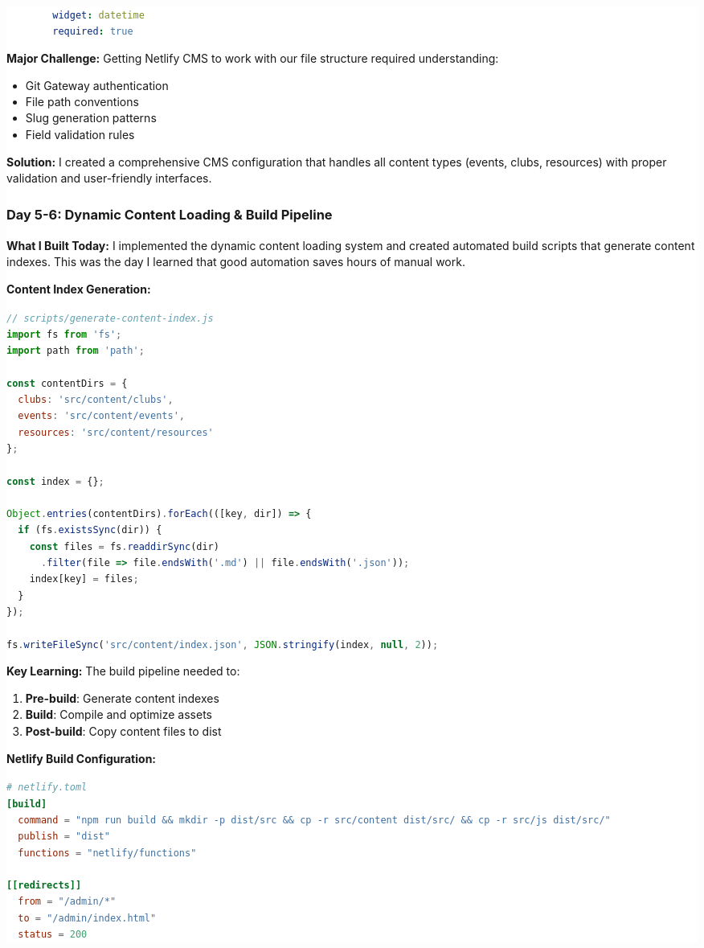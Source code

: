 ```yaml
        widget: datetime
        required: true
```

**Major Challenge:** Getting Netlify CMS to work with our file structure required understanding:
- Git Gateway authentication
- File path conventions
- Slug generation patterns
- Field validation rules

**Solution:** I created a comprehensive CMS configuration that handles all content types (events, clubs, resources) with proper validation and user-friendly interfaces.

### Day 5-6: Dynamic Content Loading & Build Pipeline

**What I Built Today:**
I implemented the dynamic content loading system and created automated build scripts that generate content indexes. This was the day I learned that good automation saves hours of manual work.

**Content Index Generation:**

```javascript
// scripts/generate-content-index.js
import fs from 'fs';
import path from 'path';

const contentDirs = {
  clubs: 'src/content/clubs',
  events: 'src/content/events', 
  resources: 'src/content/resources'
};

const index = {};

Object.entries(contentDirs).forEach(([key, dir]) => {
  if (fs.existsSync(dir)) {
    const files = fs.readdirSync(dir)
      .filter(file => file.endsWith('.md') || file.endsWith('.json'));
    index[key] = files;
  }
});

fs.writeFileSync('src/content/index.json', JSON.stringify(index, null, 2));
```

**Key Learning:** The build pipeline needed to:
1. **Pre-build**: Generate content indexes
2. **Build**: Compile and optimize assets
3. **Post-build**: Copy content files to dist

**Netlify Build Configuration:**

```toml
# netlify.toml
[build]
  command = "npm run build && mkdir -p dist/src && cp -r src/content dist/src/ && cp -r src/js dist/src/"
  publish = "dist"
  functions = "netlify/functions"

[[redirects]]
  from = "/admin/*"
  to = "/admin/index.html"
  status = 200
```
